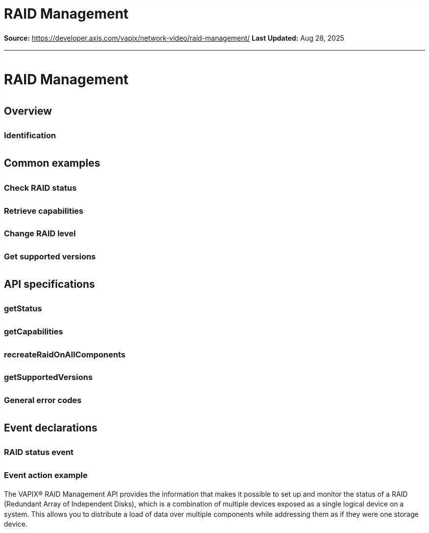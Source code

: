 # RAID Management

**Source:** https://developer.axis.com/vapix/network-video/raid-management/
**Last Updated:** Aug 28, 2025

---

# RAID Management

## Overview​

### Identification​

## Common examples​

### Check RAID status​

### Retrieve capabilities​

### Change RAID level​

### Get supported versions​

## API specifications​

### getStatus​

### getCapabilities​

### recreateRaidOnAllComponents​

### getSupportedVersions​

### General error codes​

## Event declarations​

### RAID status event​

### Event action example​

The VAPIX® RAID Management API provides the information that makes it possible to set up and monitor the status of a RAID (Redundant Array of Independent Disks), which is a combination of multiple devices exposed as a single logical device on a system. This allows you to distribute a load of data over multiple components while addressing them as if they were one storage device.
